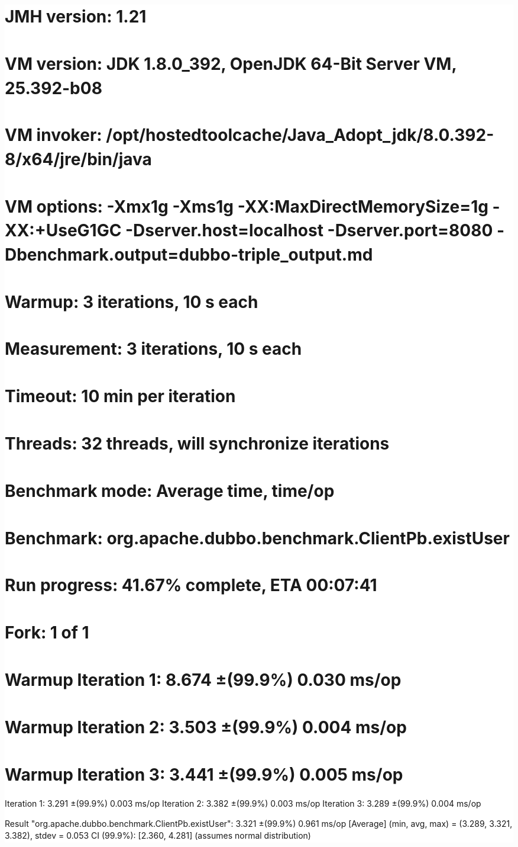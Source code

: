 
# JMH version: 1.21
# VM version: JDK 1.8.0_392, OpenJDK 64-Bit Server VM, 25.392-b08
# VM invoker: /opt/hostedtoolcache/Java_Adopt_jdk/8.0.392-8/x64/jre/bin/java
# VM options: -Xmx1g -Xms1g -XX:MaxDirectMemorySize=1g -XX:+UseG1GC -Dserver.host=localhost -Dserver.port=8080 -Dbenchmark.output=dubbo-triple_output.md
# Warmup: 3 iterations, 10 s each
# Measurement: 3 iterations, 10 s each
# Timeout: 10 min per iteration
# Threads: 32 threads, will synchronize iterations
# Benchmark mode: Average time, time/op
# Benchmark: org.apache.dubbo.benchmark.ClientPb.existUser

# Run progress: 41.67% complete, ETA 00:07:41
# Fork: 1 of 1
# Warmup Iteration   1: 8.674 ±(99.9%) 0.030 ms/op
# Warmup Iteration   2: 3.503 ±(99.9%) 0.004 ms/op
# Warmup Iteration   3: 3.441 ±(99.9%) 0.005 ms/op
Iteration   1: 3.291 ±(99.9%) 0.003 ms/op
Iteration   2: 3.382 ±(99.9%) 0.003 ms/op
Iteration   3: 3.289 ±(99.9%) 0.004 ms/op


Result "org.apache.dubbo.benchmark.ClientPb.existUser":
  3.321 ±(99.9%) 0.961 ms/op [Average]
  (min, avg, max) = (3.289, 3.321, 3.382), stdev = 0.053
  CI (99.9%): [2.360, 4.281] (assumes normal distribution)
